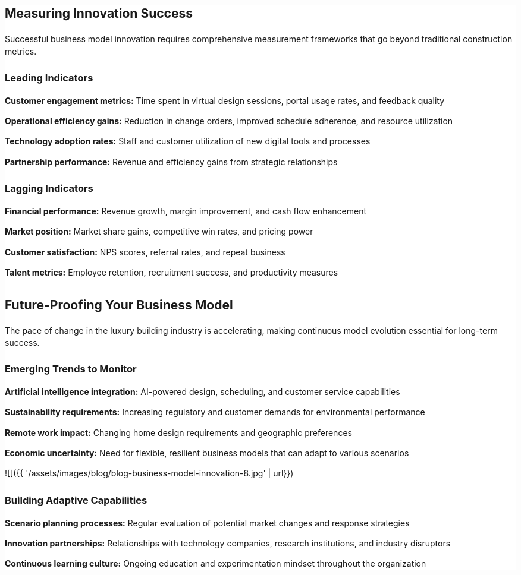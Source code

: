 ## Measuring Innovation Success

Successful business model innovation requires comprehensive measurement frameworks that go beyond traditional construction metrics.

### Leading Indicators

**Customer engagement metrics:** Time spent in virtual design sessions, portal usage rates, and feedback quality

**Operational efficiency gains:** Reduction in change orders, improved schedule adherence, and resource utilization

**Technology adoption rates:** Staff and customer utilization of new digital tools and processes

**Partnership performance:** Revenue and efficiency gains from strategic relationships

### Lagging Indicators

**Financial performance:** Revenue growth, margin improvement, and cash flow enhancement

**Market position:** Market share gains, competitive win rates, and pricing power

**Customer satisfaction:** NPS scores, referral rates, and repeat business

**Talent metrics:** Employee retention, recruitment success, and productivity measures

## Future-Proofing Your Business Model

The pace of change in the luxury building industry is accelerating, making continuous model evolution essential for long-term success.

### Emerging Trends to Monitor

**Artificial intelligence integration:** AI-powered design, scheduling, and customer service capabilities

**Sustainability requirements:** Increasing regulatory and customer demands for environmental performance

**Remote work impact:** Changing home design requirements and geographic preferences

**Economic uncertainty:** Need for flexible, resilient business models that can adapt to various scenarios

![]({{ '/assets/images/blog/blog-business-model-innovation-8.jpg' | url}})

### Building Adaptive Capabilities

**Scenario planning processes:** Regular evaluation of potential market changes and response strategies

**Innovation partnerships:** Relationships with technology companies, research institutions, and industry disruptors

**Continuous learning culture:** Ongoing education and experimentation mindset throughout the organization
